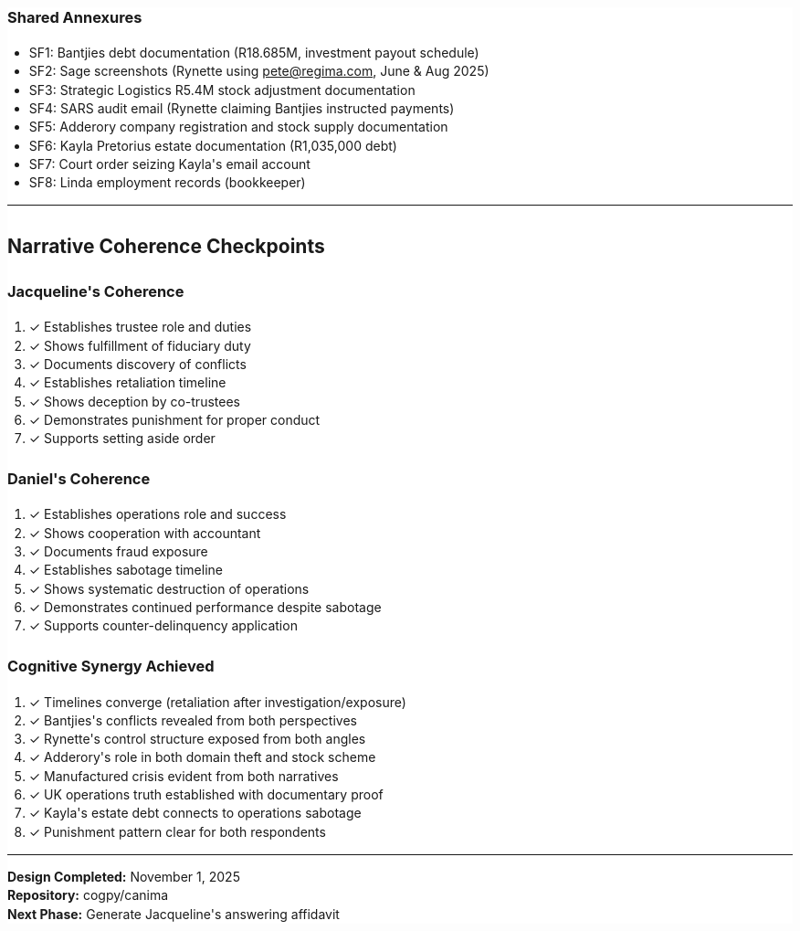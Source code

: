 ### Shared Annexures
- SF1: Bantjies debt documentation (R18.685M, investment payout schedule)
- SF2: Sage screenshots (Rynette using pete@regima.com, June & Aug 2025)
- SF3: Strategic Logistics R5.4M stock adjustment documentation
- SF4: SARS audit email (Rynette claiming Bantjies instructed payments)
- SF5: Adderory company registration and stock supply documentation
- SF6: Kayla Pretorius estate documentation (R1,035,000 debt)
- SF7: Court order seizing Kayla's email account
- SF8: Linda employment records (bookkeeper)

---

## Narrative Coherence Checkpoints

### Jacqueline's Coherence
1. ✓ Establishes trustee role and duties
2. ✓ Shows fulfillment of fiduciary duty
3. ✓ Documents discovery of conflicts
4. ✓ Establishes retaliation timeline
5. ✓ Shows deception by co-trustees
6. ✓ Demonstrates punishment for proper conduct
7. ✓ Supports setting aside order

### Daniel's Coherence
1. ✓ Establishes operations role and success
2. ✓ Shows cooperation with accountant
3. ✓ Documents fraud exposure
4. ✓ Establishes sabotage timeline
5. ✓ Shows systematic destruction of operations
6. ✓ Demonstrates continued performance despite sabotage
7. ✓ Supports counter-delinquency application

### Cognitive Synergy Achieved
1. ✓ Timelines converge (retaliation after investigation/exposure)
2. ✓ Bantjies's conflicts revealed from both perspectives
3. ✓ Rynette's control structure exposed from both angles
4. ✓ Adderory's role in both domain theft and stock scheme
5. ✓ Manufactured crisis evident from both narratives
6. ✓ UK operations truth established with documentary proof
7. ✓ Kayla's estate debt connects to operations sabotage
8. ✓ Punishment pattern clear for both respondents

---

**Design Completed:** November 1, 2025  
**Repository:** cogpy/canima  
**Next Phase:** Generate Jacqueline's answering affidavit
